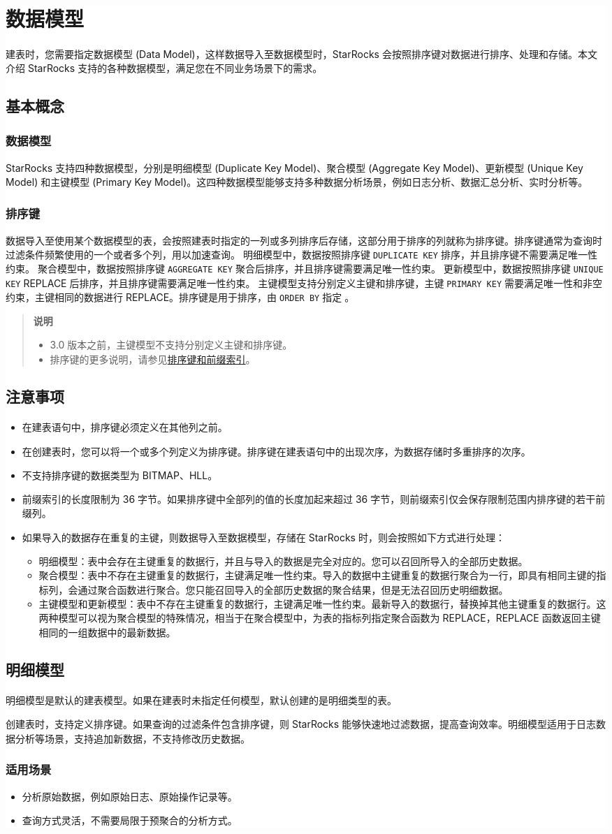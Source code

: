 # 数据模型

建表时，您需要指定数据模型 (Data Model)，这样数据导入至数据模型时，StarRocks 会按照排序键对数据进行排序、处理和存储。本文介绍 StarRocks 支持的各种数据模型，满足您在不同业务场景下的需求。

## 基本概念

### 数据模型

StarRocks 支持四种数据模型，分别是明细模型 (Duplicate Key Model)、聚合模型 (Aggregate Key Model)、更新模型 (Unique Key Model) 和主键模型 (Primary Key Model)。这四种数据模型能够支持多种数据分析场景，例如日志分析、数据汇总分析、实时分析等。

### 排序键

数据导入至使用某个数据模型的表，会按照建表时指定的一列或多列排序后存储，这部分用于排序的列就称为排序键。排序键通常为查询时过滤条件频繁使用的一个或者多个列，用以加速查询。
明细模型中，数据按照排序键 `DUPLICATE KEY` 排序，并且排序键不需要满足唯一性约束。
聚合模型中，数据按照排序键 `AGGREGATE KEY` 聚合后排序，并且排序键需要满足唯一性约束。
更新模型中，数据按照排序键 `UNIQUE KEY` REPLACE 后排序，并且排序键需要满足唯一性约束。
主键模型支持分别定义主键和排序键，主键 `PRIMARY KEY` 需要满足唯一性和非空约束，主键相同的数据进行 REPLACE。排序键是用于排序，由 `ORDER BY` 指定 。
> **说明**
>
> - 3.0 版本之前，主键模型不支持分别定义主键和排序键。
> - 排序键的更多说明，请参见[排序键和前缀索引](https://docs.starrocks.io/zh-cn/latest/table_design/Sort_key)。

## 注意事项

- 在建表语句中，排序键必须定义在其他列之前。

- 在创建表时，您可以将一个或多个列定义为排序键。排序键在建表语句中的出现次序，为数据存储时多重排序的次序。

- 不支持排序键的数据类型为 BITMAP、HLL。

- 前缀索引的长度限制为 36 字节。如果排序键中全部列的值的长度加起来超过 36 字节，则前缀索引仅会保存限制范围内排序键的若干前缀列。

- 如果导入的数据存在重复的主键，则数据导入至数据模型，存储在 StarRocks 时，则会按照如下方式进行处理：
  - 明细模型：表中会存在主键重复的数据行，并且与导入的数据是完全对应的。您可以召回所导入的全部历史数据。
  - 聚合模型：表中不存在主键重复的数据行，主键满足唯一性约束。导入的数据中主键重复的数据行聚合为一行，即具有相同主键的指标列，会通过聚合函数进行聚合。您只能召回导入的全部历史数据的聚合结果，但是无法召回历史明细数据。
  - 主键模型和更新模型：表中不存在主键重复的数据行，主键满足唯一性约束。最新导入的数据行，替换掉其他主键重复的数据行。这两种模型可以视为聚合模型的特殊情况，相当于在聚合模型中，为表的指标列指定聚合函数为 REPLACE，REPLACE 函数返回主键相同的一组数据中的最新数据。

## 明细模型

明细模型是默认的建表模型。如果在建表时未指定任何模型，默认创建的是明细类型的表。

创建表时，支持定义排序键。如果查询的过滤条件包含排序键，则 StarRocks 能够快速地过滤数据，提高查询效率。明细模型适用于日志数据分析等场景，支持追加新数据，不支持修改历史数据。

### 适用场景

- 分析原始数据，例如原始日志、原始操作记录等。

- 查询方式灵活，不需要局限于预聚合的分析方式。
